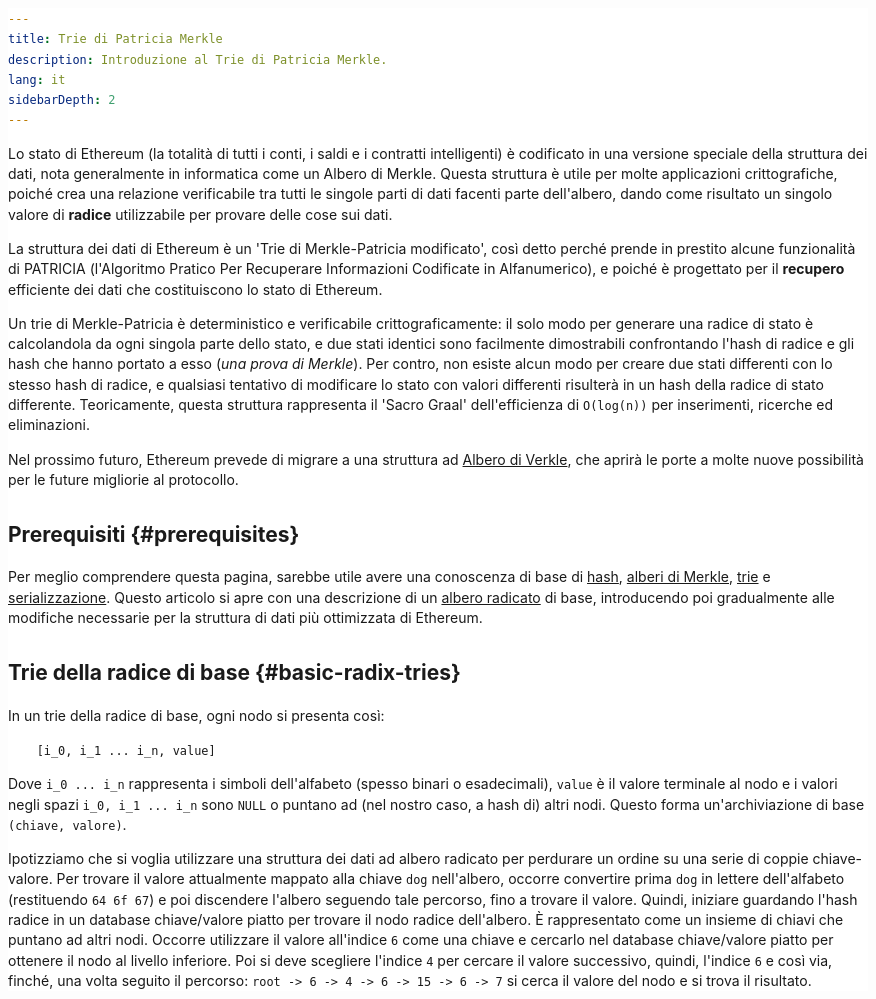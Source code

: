 ```yaml
---
title: Trie di Patricia Merkle
description: Introduzione al Trie di Patricia Merkle.
lang: it
sidebarDepth: 2
---
```


Lo stato di Ethereum (la totalità di tutti i conti, i saldi e i contratti intelligenti) è codificato in una versione speciale della struttura dei dati, nota generalmente in informatica come un Albero di Merkle. Questa struttura è utile per molte applicazioni crittografiche, poiché crea una relazione verificabile tra tutti le singole parti di dati facenti parte dell'albero, dando come risultato un singolo valore di **radice** utilizzabile per provare delle cose sui dati.

La struttura dei dati di Ethereum è un 'Trie di Merkle-Patricia modificato', così detto perché prende in prestito alcune funzionalità di PATRICIA (l'Algoritmo Pratico Per Recuperare Informazioni Codificate in Alfanumerico), e poiché è progettato per il **recupero** efficiente dei dati che costituiscono lo stato di Ethereum.

Un trie di Merkle-Patricia è deterministico e verificabile crittograficamente: il solo modo per generare una radice di stato è calcolandola da ogni singola parte dello stato, e due stati identici sono facilmente dimostrabili confrontando l'hash di radice e gli hash che hanno portato a esso (_una prova di Merkle_). Per contro, non esiste alcun modo per creare due stati differenti con lo stesso hash di radice, e qualsiasi tentativo di modificare lo stato con valori differenti risulterà in un hash della radice di stato differente. Teoricamente, questa struttura rappresenta il 'Sacro Graal' dell'efficienza di `O(log(n))` per inserimenti, ricerche ed eliminazioni.

Nel prossimo futuro, Ethereum prevede di migrare a una struttura ad [Albero di Verkle](https://ethereum.org/en/roadmap/verkle-trees), che aprirà le porte a molte nuove possibilità per le future migliorie al protocollo.

## Prerequisiti {#prerequisites}

Per meglio comprendere questa pagina, sarebbe utile avere una conoscenza di base di [hash](https://en.wikipedia.org/wiki/Hash_function), [alberi di Merkle](https://en.wikipedia.org/wiki/Merkle_tree), [trie](https://en.wikipedia.org/wiki/Trie) e [serializzazione](https://en.wikipedia.org/wiki/Serialization). Questo articolo si apre con una descrizione di un [albero radicato](https://en.wikipedia.org/wiki/Radix_tree) di base, introducendo poi gradualmente alle modifiche necessarie per la struttura di dati più ottimizzata di Ethereum.

## Trie della radice di base {#basic-radix-tries}

In un trie della radice di base, ogni nodo si presenta così:

```
    [i_0, i_1 ... i_n, value]
```

Dove `i_0 ... i_n` rappresenta i simboli dell'alfabeto (spesso binari o esadecimali), `value` è il valore terminale al nodo e i valori negli spazi `i_0, i_1 ... i_n` sono `NULL` o puntano ad (nel nostro caso, a hash di) altri nodi. Questo forma un'archiviazione di base `(chiave, valore)`.

Ipotizziamo che si voglia utilizzare una struttura dei dati ad albero radicato per perdurare un ordine su una serie di coppie chiave-valore. Per trovare il valore attualmente mappato alla chiave `dog` nell'albero, occorre convertire prima `dog` in lettere dell'alfabeto (restituendo `64 6f 67`) e poi discendere l'albero seguendo tale percorso, fino a trovare il valore. Quindi, iniziare guardando l'hash radice in un database chiave/valore piatto per trovare il nodo radice dell'albero. È rappresentato come un insieme di chiavi che puntano ad altri nodi. Occorre utilizzare il valore all'indice `6` come una chiave e cercarlo nel database chiave/valore piatto per ottenere il nodo al livello inferiore. Poi si deve scegliere l'indice `4` per cercare il valore successivo, quindi, l'indice `6` e così via, finché, una volta seguito il percorso: `root -> 6 -> 4 -> 6 -> 15 -> 6 -> 7` si cerca il valore del nodo e si trova il risultato.
